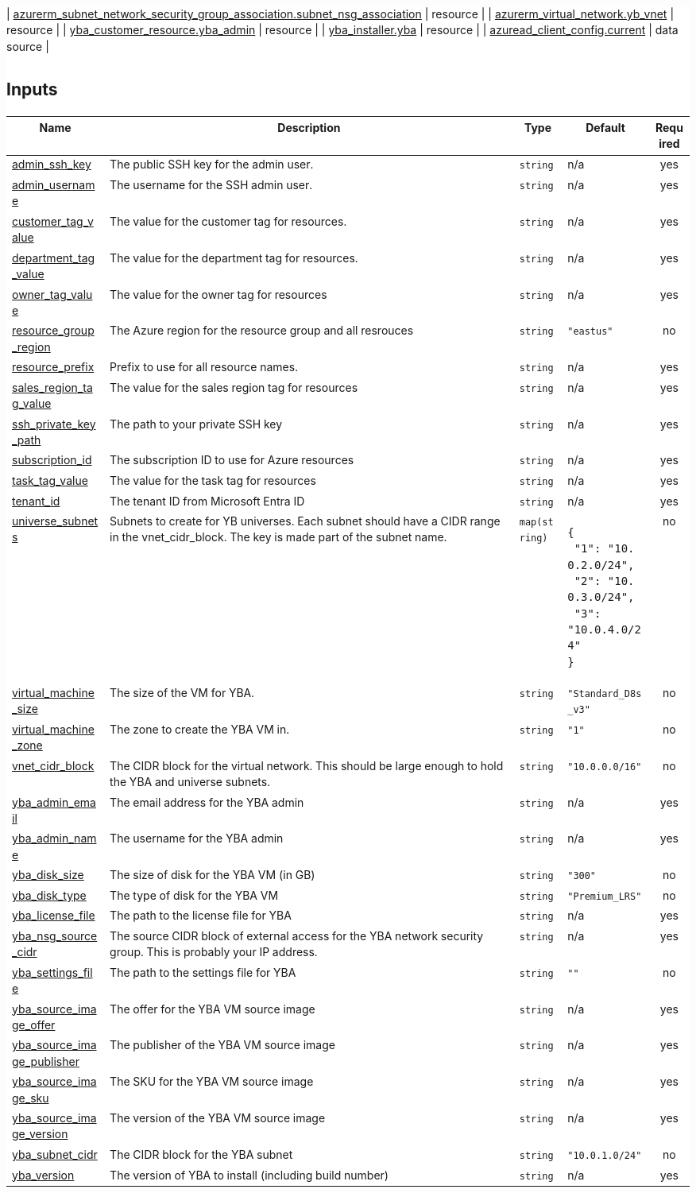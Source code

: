 | [azurerm_subnet_network_security_group_association.subnet_nsg_association](https://registry.terraform.io/providers/hashicorp/azurerm/3.0.0/docs/resources/subnet_network_security_group_association) | resource |
| [azurerm_virtual_network.yb_vnet](https://registry.terraform.io/providers/hashicorp/azurerm/3.0.0/docs/resources/virtual_network) | resource |
| [yba_customer_resource.yba_admin](https://registry.terraform.io/providers/yugabyte/yba/0.1.8/docs/resources/customer_resource) | resource |
| [yba_installer.yba](https://registry.terraform.io/providers/yugabyte/yba/0.1.8/docs/resources/installer) | resource |
| [azuread_client_config.current](https://registry.terraform.io/providers/hashicorp/azuread/2.41.0/docs/data-sources/client_config) | data source |

## Inputs

| Name | Description | Type | Default | Required |
|------|-------------|------|---------|:--------:|
| <a name="input_admin_ssh_key"></a> [admin\_ssh\_key](#input\_admin\_ssh\_key) | The public SSH key for the admin user. | `string` | n/a | yes |
| <a name="input_admin_username"></a> [admin\_username](#input\_admin\_username) | The username for the SSH admin user. | `string` | n/a | yes |
| <a name="input_customer_tag_value"></a> [customer\_tag\_value](#input\_customer\_tag\_value) | The value for the customer tag for resources. | `string` | n/a | yes |
| <a name="input_department_tag_value"></a> [department\_tag\_value](#input\_department\_tag\_value) | The value for the department tag for resources. | `string` | n/a | yes |
| <a name="input_owner_tag_value"></a> [owner\_tag\_value](#input\_owner\_tag\_value) | The value for the owner tag for resources | `string` | n/a | yes |
| <a name="input_resource_group_region"></a> [resource\_group\_region](#input\_resource\_group\_region) | The Azure region for the resource group and all resrouces | `string` | `"eastus"` | no |
| <a name="input_resource_prefix"></a> [resource\_prefix](#input\_resource\_prefix) | Prefix to use for all resource names. | `string` | n/a | yes |
| <a name="input_sales_region_tag_value"></a> [sales\_region\_tag\_value](#input\_sales\_region\_tag\_value) | The value for the sales region tag for resources | `string` | n/a | yes |
| <a name="input_ssh_private_key_path"></a> [ssh\_private\_key\_path](#input\_ssh\_private\_key\_path) | The path to your private SSH key | `string` | n/a | yes |
| <a name="input_subscription_id"></a> [subscription\_id](#input\_subscription\_id) | The subscription ID to use for Azure resources | `string` | n/a | yes |
| <a name="input_task_tag_value"></a> [task\_tag\_value](#input\_task\_tag\_value) | The value for the task tag for resources | `string` | n/a | yes |
| <a name="input_tenant_id"></a> [tenant\_id](#input\_tenant\_id) | The tenant ID from Microsoft Entra ID | `string` | n/a | yes |
| <a name="input_universe_subnets"></a> [universe\_subnets](#input\_universe\_subnets) | Subnets to create for YB universes. Each subnet should have a CIDR range in the vnet\_cidr\_block. The key is made part of the subnet name. | `map(string)` | <pre>{<br>  "1": "10.0.2.0/24",<br>  "2": "10.0.3.0/24",<br>  "3": "10.0.4.0/24"<br>}</pre> | no |
| <a name="input_virtual_machine_size"></a> [virtual\_machine\_size](#input\_virtual\_machine\_size) | The size of the VM for YBA. | `string` | `"Standard_D8s_v3"` | no |
| <a name="input_virtual_machine_zone"></a> [virtual\_machine\_zone](#input\_virtual\_machine\_zone) | The zone to create the YBA VM in. | `string` | `"1"` | no |
| <a name="input_vnet_cidr_block"></a> [vnet\_cidr\_block](#input\_vnet\_cidr\_block) | The CIDR block for the virtual network. This should be large enough to hold the YBA and universe subnets. | `string` | `"10.0.0.0/16"` | no |
| <a name="input_yba_admin_email"></a> [yba\_admin\_email](#input\_yba\_admin\_email) | The email address for the YBA admin | `string` | n/a | yes |
| <a name="input_yba_admin_name"></a> [yba\_admin\_name](#input\_yba\_admin\_name) | The username for the YBA admin | `string` | n/a | yes |
| <a name="input_yba_disk_size"></a> [yba\_disk\_size](#input\_yba\_disk\_size) | The size of disk for the YBA VM (in GB) | `string` | `"300"` | no |
| <a name="input_yba_disk_type"></a> [yba\_disk\_type](#input\_yba\_disk\_type) | The type of disk for the YBA VM | `string` | `"Premium_LRS"` | no |
| <a name="input_yba_license_file"></a> [yba\_license\_file](#input\_yba\_license\_file) | The path to the license file for YBA | `string` | n/a | yes |
| <a name="input_yba_nsg_source_cidr"></a> [yba\_nsg\_source\_cidr](#input\_yba\_nsg\_source\_cidr) | The source CIDR block of external access for the YBA network security group. This is probably your IP address. | `string` | n/a | yes |
| <a name="input_yba_settings_file"></a> [yba\_settings\_file](#input\_yba\_settings\_file) | The path to the settings file for YBA | `string` | `""` | no |
| <a name="input_yba_source_image_offer"></a> [yba\_source\_image\_offer](#input\_yba\_source\_image\_offer) | The offer for the YBA VM source image | `string` | n/a | yes |
| <a name="input_yba_source_image_publisher"></a> [yba\_source\_image\_publisher](#input\_yba\_source\_image\_publisher) | The publisher of the YBA VM source image | `string` | n/a | yes |
| <a name="input_yba_source_image_sku"></a> [yba\_source\_image\_sku](#input\_yba\_source\_image\_sku) | The SKU for the YBA VM source image | `string` | n/a | yes |
| <a name="input_yba_source_image_version"></a> [yba\_source\_image\_version](#input\_yba\_source\_image\_version) | The version of the YBA VM source image | `string` | n/a | yes |
| <a name="input_yba_subnet_cidr"></a> [yba\_subnet\_cidr](#input\_yba\_subnet\_cidr) | The CIDR block for the YBA subnet | `string` | `"10.0.1.0/24"` | no |
| <a name="input_yba_version"></a> [yba\_version](#input\_yba\_version) | The version of YBA to install (including build number) | `string` | n/a | yes |
